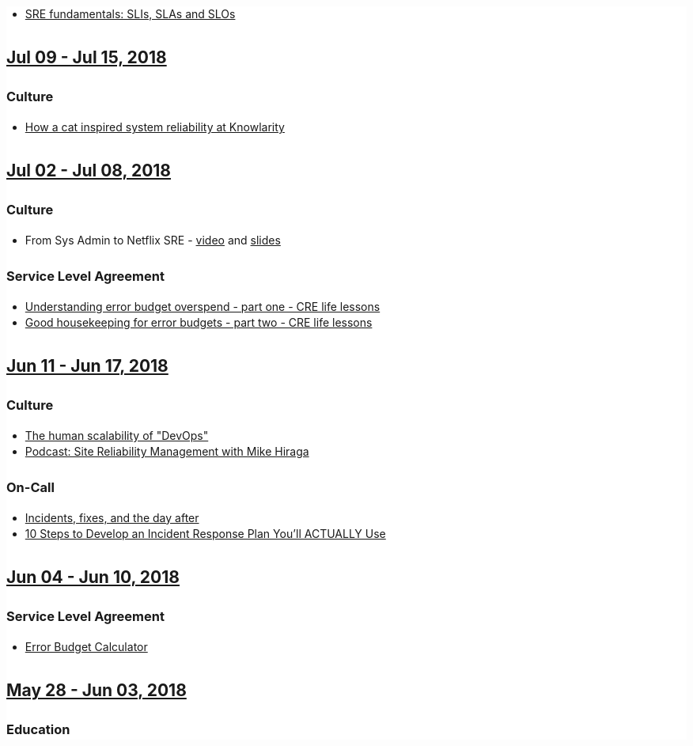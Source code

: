*   [SRE fundamentals: SLIs, SLAs and SLOs](https://cloudplatform.googleblog.com/2018/07/sre-fundamentals-slis-slas-and-slos.html)

## [Jul 09 - Jul 15, 2018](/content/2018/28/README.md)

### Culture

*   [How a cat inspired system reliability at Knowlarity](https://medium.com/@Knowlarity_Engineering/how-a-cat-inspired-system-reliability-at-knowlarity-ad73c24f29a7)

## [Jul 02 - Jul 08, 2018](/content/2018/27/README.md)

### Culture

*   From Sys Admin to Netflix SRE - [video](https://www.youtube.com/watch?v=lZI51YzIgVE) and [slides](https://www.socallinuxexpo.org/sites/default/files/presentations/Scale%20x14%20Slides.pdf)

### Service Level Agreement

*   [Understanding error budget overspend - part one - CRE life lessons](https://cloudplatform.googleblog.com/2018/06/understanding-error-budget-overspend-cre-life-lessons.html)
*   [Good housekeeping for error budgets - part two - CRE life lessons](https://cloudplatform.googleblog.com/2018/06/cre-life-lessons-good-housekeeping-for-error-budgets.html)

## [Jun 11 - Jun 17, 2018](/content/2018/24/README.md)

### Culture

*   [The human scalability of "DevOps"](https://medium.com/@mattklein123/the-human-scalability-of-devops-e36c37d3db6a)
*   [Podcast: Site Reliability Management with Mike Hiraga](https://softwareengineeringdaily.com/2018/04/09/site-reliability-management-with-mike-hiraga/)

### On-Call

*   [Incidents, fixes, and the day after](https://medium.com/booking-com-infrastructure/incidents-fixes-and-the-day-after-c5d9aeae28c3)
*   [10 Steps to Develop an Incident Response Plan You’ll ACTUALLY Use](https://engineering.salesforce.com/10-steps-to-develop-an-incident-response-plan-youll-actually-use-6cc49d9bf94c)

## [Jun 04 - Jun 10, 2018](/content/2018/23/README.md)

### Service Level Agreement

*   [Error Budget Calculator](https://dastergon.gr/error-budget-calculator/)

## [May 28 - Jun 03, 2018](/content/2018/22/README.md)

### Education
